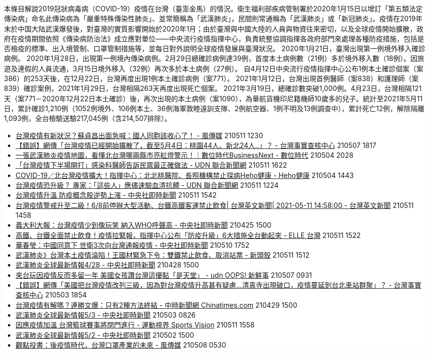 本條目解說2019冠狀病毒病（COVID-19）疫情在台灣（臺澎金馬）的情況。衛生福利部疾病管制署於2020年1月15日以增訂「第五類法定傳染病」命名此傳染病為「嚴重特殊傳染性肺炎」、並常簡稱為「武漢肺炎」，民間則常通稱為「武漢肺炎」或「新冠肺炎」。疫情在2019年末於中国大陆武漢爆發後，對臺灣的實質影響開始於2020年1月；由於臺灣與中國大陸的人員與物資往來密切，以及全球疫情開始擴散，政府在疫情期間依照《傳染病防治法》成立應對單位——中央流行疫情指揮中心，負責統整協調指揮各政府部門來處理各種防疫措施，包括是否檢疫的標準、出入境管制、口罩管制措施等，並每日對外說明全球疫情發展與臺灣狀況。
2020年1月21日，臺灣出現第一例境外移入確診病例。
2020年1月28日，出現第一例境內傳染病例。2月29日總確診病例達39例，首度本土病例數（21例）多於境外移入數（18例）。因旅遊及連假的人員流通，3月15日境外移入（32例）再次多於本土病例（27例）。
自4月12日中央流行疫情指揮中心公布1例本土確診個案（案386）的253天後，在12月22日，台灣再度出現1例本土確診病例（案771）。
2021年1月12日，台灣出現首例醫師（案838）和護理師（案839）確診案例，2021年1月29日，台灣相隔263天再度出現死亡個案。
2021年3月19日，總確診數突破1,000例。4月23日，台灣相隔121天（案771－2020年12月22日本土確診）後，再次出現的本土病例（案1090），為華航貨機印尼籍機師10歲多的兒子。統計至2021年5月11日，累計確診1,210例（1052例境外、106例本土、36例海軍敦睦遠訓支隊、2例航空器、1例不明及13例調查中），累計死亡12例，解除隔離1,093例，全台檢驗送驗217,045例（含214,507排除）。
- [台灣疫情有新狀況？蘇貞昌出面急喊：國人同胞該收心了！ - 風傳媒](https://www.storm.mg/article/3668790 "台灣疫情有新狀況？蘇貞昌出面急喊：國人同胞該收心了！ - 風傳媒") 210511 1230
- [【錯誤】網傳「台灣疫情已經開始擴散了，截至5月4日：桃園44人、新北24人..」？ - 台灣事實查核中心](https://tfc-taiwan.org.tw/articles/5394 "【錯誤】網傳「台灣疫情已經開始擴散了，截至5月4日：桃園44人、新北24人..」？ - 台灣事實查核中心") 210507 1817
- [一張武漢肺炎疫情地圖，看懂北台灣哪兩縣市亮紅燈警示！｜數位時代BusinessNext - 數位時代](https://www.bnext.com.tw/article/62664/cdc-covid-19-map "一張武漢肺炎疫情地圖，看懂北台灣哪兩縣市亮紅燈警示！｜數位時代BusinessNext - 數位時代") 210504 2028
- [「台灣疫情下半場開打」感染科醫師告訴民眾最正確做法 - UDN 聯合新聞網](https://udn.com/news/story/120940/5449673 "「台灣疫情下半場開打」感染科醫師告訴民眾最正確做法 - UDN 聯合新聞網") 210511 1622
- [COVID-19／北台灣疫情擴大！指揮中心：北北桃醫院、長照機構禁止探病Heho健康 - Heho健康](https://heho.com.tw/archives/170351 "COVID-19／北台灣疫情擴大！指揮中心：北北桃醫院、長照機構禁止探病Heho健康 - Heho健康") 210504 1443
- [台灣疫情恐升級？ 專家：「這些人」應儘速驗血清抗體 - UDN 聯合新聞網](https://udn.com/news/story/120940/5448819 "台灣疫情恐升級？ 專家：「這些人」應儘速驗血清抗體 - UDN 聯合新聞網") 210511 1224
- [台灣疫情升溫 防疫概念股逆勢上漲 - 中央社即時新聞](https://www.cna.com.tw/news/afe/202105110206.aspx "台灣疫情升溫 防疫概念股逆勢上漲 - 中央社即時新聞") 210511 1542
- [台灣疫情警戒升至二級！6/8前停辦大型活動、台鐵高鐵客運禁止飲食| 台灣英文新聞| 2021-05-11 14:58:00 - 台灣英文新聞](https://www.taiwannews.com.tw/ch/news/4200581 "台灣疫情警戒升至二級！6/8前停辦大型活動、台鐵高鐵客運禁止飲食| 台灣英文新聞| 2021-05-11 14:58:00 - 台灣英文新聞") 210511 1458
- [義大利大報：台灣疫情少到像玩笑 納入WHO呼聲高 - 中央社即時新聞](https://www.cna.com.tw/news/firstnews/202104250011.aspx "義大利大報：台灣疫情少到像玩笑 納入WHO呼聲高 - 中央社即時新聞") 210425 1500
- [高鐵、台鐵全面禁止飲食！疫情拉緊報，指揮中心公布「防疫升級」6大措施全台動起來 - ELLE 台灣](https://www.elle.com/tw/life/how-to/g36391109/covid-19-upgrade/ "高鐵、台鐵全面禁止飲食！疫情拉緊報，指揮中心公布「防疫升級」6大措施全台動起來 - ELLE 台灣") 210511 1522
- [華春瑩：中國同意下 世衛3次向台灣通報疫情 - 中央社即時新聞](https://www.cna.com.tw/news/acn/202105100241.aspx "華春瑩：中國同意下 世衛3次向台灣通報疫情 - 中央社即時新聞") 210510 1752
- [武漢肺炎》台灣本土疫情淪陷！王國材緊急下令：雙鐵禁止飲食、取消站票 - 新頭殼](https://newtalk.tw/news/view/2021-05-11/571478 "武漢肺炎》台灣本土疫情淪陷！王國材緊急下令：雙鐵禁止飲食、取消站票 - 新頭殼") 210511 1512
- [武漢肺炎全球最新情報4/28 - 中央社即時新聞](https://www.cna.com.tw/news/firstnews/202104280023.aspx "武漢肺炎全球最新情報4/28 - 中央社即時新聞") 210428 1500
- [來台玩因疫情反而多留一年 美國女孩讚台灣這優點「是天堂」 - udn OOPS! 新鮮事](https://udn.com/news/story/120912/5439841 "來台玩因疫情反而多留一年 美國女孩讚台灣這優點「是天堂」 - udn OOPS! 新鮮事") 210507 0931
- [【錯誤】網傳「美國把台灣疫情改列三級，因為對台灣疫情升高甚有疑慮...清真寺出現破口，疫情蔓延到台北車站群聚」？ - 台灣事實查核中心](https://tfc-taiwan.org.tw/articles/5367 "【錯誤】網傳「美國把台灣疫情改列三級，因為對台灣疫情升高甚有疑慮...清真寺出現破口，疫情蔓延到台北車站群聚」？ - 台灣事實查核中心") 210503 1854
- [台灣疫情有解嗎？連勝文爆：只有2種方法終結 - 中時新聞網 Chinatimes.com](https://www.chinatimes.com/realtimenews/20210429006301-260407 "台灣疫情有解嗎？連勝文爆：只有2種方法終結 - 中時新聞網 Chinatimes.com") 210429 1500
- [武漢肺炎全球最新情報5/3 - 中央社即時新聞](https://www.cna.com.tw/news/firstnews/202105030009.aspx "武漢肺炎全球最新情報5/3 - 中央社即時新聞") 210503 0826
- [因應疫情加溫 台灣籃球賽事將閉門進行 - 運動視界 Sports Vision](https://www.sportsv.net/articles/83644 "因應疫情加溫 台灣籃球賽事將閉門進行 - 運動視界 Sports Vision") 210511 1558
- [武漢肺炎全球最新情報5/2 - 中央社即時新聞](https://www.cna.com.tw/news/firstnews/202105020016.aspx "武漢肺炎全球最新情報5/2 - 中央社即時新聞") 210502 1500
- [觀點投書：後疫情時代，台灣口罩產業的未來 - 風傳媒](https://www.storm.mg/article/3655018 "觀點投書：後疫情時代，台灣口罩產業的未來 - 風傳媒") 210508 0530

